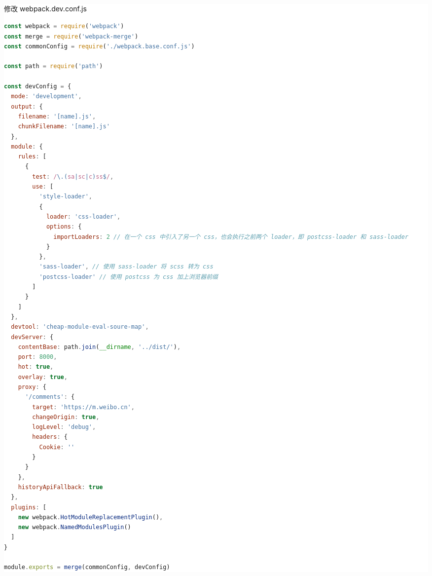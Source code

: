 修改 webpack.dev.conf.js

```js
const webpack = require('webpack')
const merge = require('webpack-merge')
const commonConfig = require('./webpack.base.conf.js')

const path = require('path')

const devConfig = {
  mode: 'development',
  output: {
    filename: '[name].js',
    chunkFilename: '[name].js'
  },
  module: {
    rules: [
      {
        test: /\.(sa|sc|c)ss$/,
        use: [
          'style-loader',
          {
            loader: 'css-loader',
            options: {
              importLoaders: 2 // 在一个 css 中引入了另一个 css，也会执行之前两个 loader，即 postcss-loader 和 sass-loader
            }
          },
          'sass-loader', // 使用 sass-loader 将 scss 转为 css
          'postcss-loader' // 使用 postcss 为 css 加上浏览器前缀
        ]
      }
    ]
  },
  devtool: 'cheap-module-eval-soure-map',
  devServer: {
    contentBase: path.join(__dirname, '../dist/'),
    port: 8000,
    hot: true,
    overlay: true,
    proxy: {
      '/comments': {
        target: 'https://m.weibo.cn',
        changeOrigin: true,
        logLevel: 'debug',
        headers: {
          Cookie: ''
        }
      }
    },
    historyApiFallback: true
  },
  plugins: [
    new webpack.HotModuleReplacementPlugin(),
    new webpack.NamedModulesPlugin()
  ]
}

module.exports = merge(commonConfig, devConfig)
```
